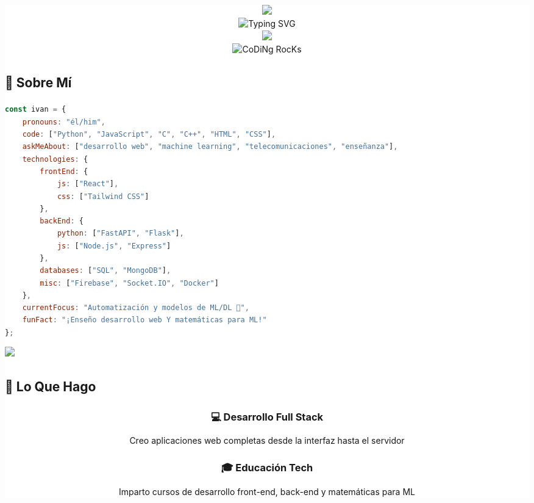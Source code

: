 <div align="center">
  <img src="https://capsule-render.vercel.app/api?type=waving&color=gradient&customColorList=6,11,20&height=280&section=header&text=Iván%20Martínez&fontSize=60&fontColor=fff&animation=twinkling&fontAlignY=35&desc=Desarrollador%20Full%20Stack%20•%20Ingeniero%20•%20Creador&descAlignY=55&descSize=18"/>
</div>
<div align="center">
  <img src="https://readme-typing-svg.herokuapp.com?font=Fira+Code&size=28&duration=3000&pause=1000&color=00D9FF&center=true&vCenter=true&multiline=true&width=800&height=150&lines=🚀+Construyendo+el+futuro+con+código;🎓+Enseñando+•+Aprendiendo+•+Creando;🔥+Especialista+en+Web+Development+%26+ML" alt="Typing SVG" />
</div>
<div align="center">
  <img src="https://user-images.githubusercontent.com/74038190/212284100-561aa473-3905-4a80-b561-0d28506553ee.gif" width="600">
</div>
<div align="center">
  <img src="https://github.com/SP-XD/SP-XD/blob/main/images/dev-working_rounded.gif?raw=true" href="https://github.com/SP-XD" alt="CoDiNg RocKs" width="60%"/><br>
</div>

## 🚀 Sobre Mí

```javascript
const ivan = {
    pronouns: "él/him",
    code: ["Python", "JavaScript", "C", "C++", "HTML", "CSS"],
    askMeAbout: ["desarrollo web", "machine learning", "telecomunicaciones", "enseñanza"],
    technologies: {
        frontEnd: {
            js: ["React"],
            css: ["Tailwind CSS"]
        },
        backEnd: {
            python: ["FastAPI", "Flask"],
            js: ["Node.js", "Express"]
        },
        databases: ["SQL", "MongoDB"],
        misc: ["Firebase", "Socket.IO", "Docker"]
    },
    currentFocus: "Automatización y modelos de ML/DL 🤖",
    funFact: "¡Enseño desarrollo web Y matemáticas para ML!"
};
```

<img src="https://user-images.githubusercontent.com/73097560/115834477-dbab4500-a447-11eb-908a-139a6edaec5c.gif">

## 🎯 Lo Que Hago

<div align="center">

### 💻 **Desarrollo Full Stack**
Creo aplicaciones web completas desde la interfaz hasta el servidor

### 🎓 **Educación Tech**
Imparto cursos de desarrollo front-end, back-end y matemáticas para ML
